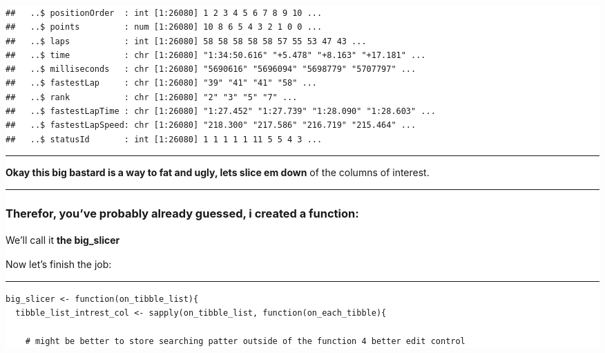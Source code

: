     ##   ..$ positionOrder  : int [1:26080] 1 2 3 4 5 6 7 8 9 10 ...
    ##   ..$ points         : num [1:26080] 10 8 6 5 4 3 2 1 0 0 ...
    ##   ..$ laps           : int [1:26080] 58 58 58 58 58 57 55 53 47 43 ...
    ##   ..$ time           : chr [1:26080] "1:34:50.616" "+5.478" "+8.163" "+17.181" ...
    ##   ..$ milliseconds   : chr [1:26080] "5690616" "5696094" "5698779" "5707797" ...
    ##   ..$ fastestLap     : chr [1:26080] "39" "41" "41" "58" ...
    ##   ..$ rank           : chr [1:26080] "2" "3" "5" "7" ...
    ##   ..$ fastestLapTime : chr [1:26080] "1:27.452" "1:27.739" "1:28.090" "1:28.603" ...
    ##   ..$ fastestLapSpeed: chr [1:26080] "218.300" "217.586" "216.719" "215.464" ...
    ##   ..$ statusId       : int [1:26080] 1 1 1 1 1 11 5 5 4 3 ...

------------------------------------------------------------------------

**Okay this big bastard is a way to fat and ugly, lets slice em down**
of the columns of interest.

------------------------------------------------------------------------

### Therefor, you’ve probably already guessed, i created a function:

We’ll call it **the big\_slicer**

Now let’s finish the job:

------------------------------------------------------------------------

    big_slicer <- function(on_tibble_list){
      tibble_list_intrest_col <- sapply(on_tibble_list, function(on_each_tibble){
        
        # might be better to store searching patter outside of the function 4 better edit control
        